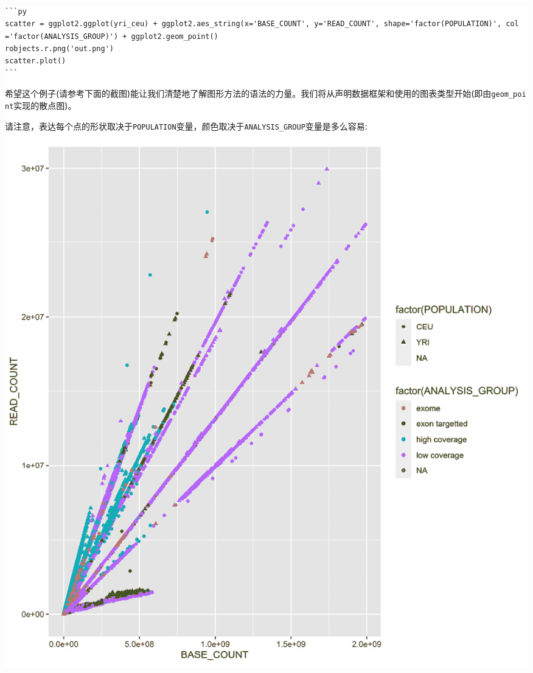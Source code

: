     ```py
    scatter = ggplot2.ggplot(yri_ceu) + ggplot2.aes_string(x='BASE_COUNT', y='READ_COUNT', shape='factor(POPULATION)', col='factor(ANALYSIS_GROUP)') + ggplot2.geom_point()
    robjects.r.png('out.png')
    scatter.plot()
    ```

希望这个例子(请参考下面的截图)能让我们清楚地了解图形方法的语法的力量。我们将从声明数据框架和使用的图表类型开始(即由`geom_point`实现的散点图)。

请注意，表达每个点的形状取决于`POPULATION`变量，颜色取决于`ANALYSIS_GROUP`变量是多么容易:

![Figure 1.4 – The ggplot2-generated scatter plot with base and read counts for all sequencing lanes read; the color and shape of each dot reflects categorical data (population and the type of data sequenced) ](img/B17942_01_004.jpg)
